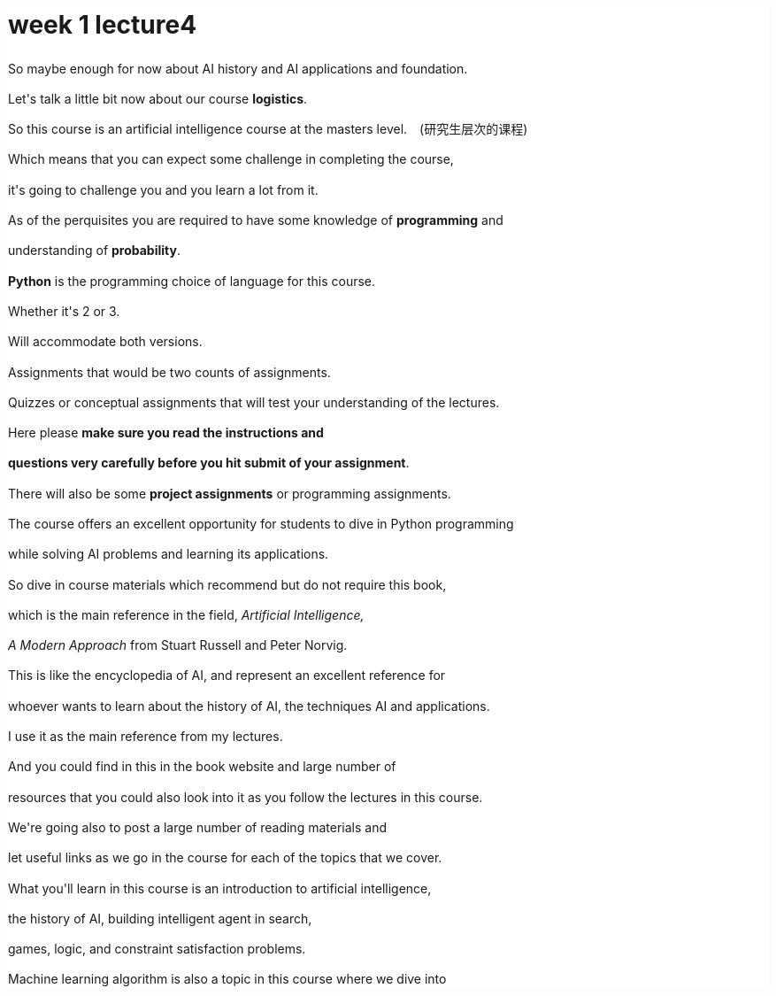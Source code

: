 # week 1 lecture4

So maybe enough for now about AI history and AI applications and foundation.

Let's talk a little bit now about our course **logistics**.

So this course is an artificial intelligence course at the masters level.　(研究生层次的课程)

Which means that you can expect some challenge in completing the course,

it's going to challenge you and you learn a lot from it.

As of the perquisites you are required to have some knowledge of **programming** and

understanding of **probability**.

**Python** is the programming choice of language for this course.

Whether it's 2 or 3.

Will accommodate both versions.

Assignments that would be two counts of assignments.

Quizzes or conceptual assignments that will test your understanding of the lectures.

Here please **make sure you read the instructions and**

**questions very carefully before you hit submit of your assignment**.

There will also be some **project assignments** or programming assignments.

The course offers an excellent opportunity for students to dive in Python programming

while solving AI problems and learning its applications.

So dive in course materials which recommend but do not require this book,

which is the main reference in the field, *Artificial Intelligence,*

*A Modern Approach* from Stuart Russell and Peter Norvig.

This is like the encyclopedia of AI, and represent an excellent reference for

whoever wants to learn about the history of AI, the techniques AI and applications.

I use it as the main reference from my lectures.

And you could find in this in the book website and large number of

resources that you could also look into it as you follow the lectures in this course.

We're going also to post a large number of reading materials and

let useful links as we go in the course for each of the topics that we cover.

What you'll learn in this course is an introduction to artificial intelligence,

the history of AI, building intelligent agent in search,

games, logic, and constraint satisfaction problems.

Machine learning algorithm is also a topic in this course where we dive into
